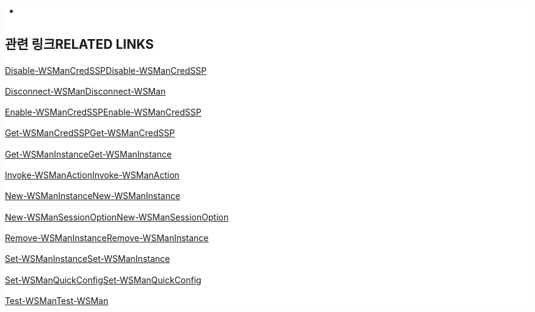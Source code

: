 *

## <span data-ttu-id="1f8bc-229">관련 링크</span><span class="sxs-lookup"><span data-stu-id="1f8bc-229">RELATED LINKS</span></span>

[<span data-ttu-id="1f8bc-230">Disable-WSManCredSSP</span><span class="sxs-lookup"><span data-stu-id="1f8bc-230">Disable-WSManCredSSP</span></span>](Disable-WSManCredSSP.md)

[<span data-ttu-id="1f8bc-231">Disconnect-WSMan</span><span class="sxs-lookup"><span data-stu-id="1f8bc-231">Disconnect-WSMan</span></span>](Disconnect-WSMan.md)

[<span data-ttu-id="1f8bc-232">Enable-WSManCredSSP</span><span class="sxs-lookup"><span data-stu-id="1f8bc-232">Enable-WSManCredSSP</span></span>](Enable-WSManCredSSP.md)

[<span data-ttu-id="1f8bc-233">Get-WSManCredSSP</span><span class="sxs-lookup"><span data-stu-id="1f8bc-233">Get-WSManCredSSP</span></span>](Get-WSManCredSSP.md)

[<span data-ttu-id="1f8bc-234">Get-WSManInstance</span><span class="sxs-lookup"><span data-stu-id="1f8bc-234">Get-WSManInstance</span></span>](Get-WSManInstance.md)

[<span data-ttu-id="1f8bc-235">Invoke-WSManAction</span><span class="sxs-lookup"><span data-stu-id="1f8bc-235">Invoke-WSManAction</span></span>](Invoke-WSManAction.md)

[<span data-ttu-id="1f8bc-236">New-WSManInstance</span><span class="sxs-lookup"><span data-stu-id="1f8bc-236">New-WSManInstance</span></span>](New-WSManInstance.md)

[<span data-ttu-id="1f8bc-237">New-WSManSessionOption</span><span class="sxs-lookup"><span data-stu-id="1f8bc-237">New-WSManSessionOption</span></span>](New-WSManSessionOption.md)

[<span data-ttu-id="1f8bc-238">Remove-WSManInstance</span><span class="sxs-lookup"><span data-stu-id="1f8bc-238">Remove-WSManInstance</span></span>](Remove-WSManInstance.md)

[<span data-ttu-id="1f8bc-239">Set-WSManInstance</span><span class="sxs-lookup"><span data-stu-id="1f8bc-239">Set-WSManInstance</span></span>](Set-WSManInstance.md)

[<span data-ttu-id="1f8bc-240">Set-WSManQuickConfig</span><span class="sxs-lookup"><span data-stu-id="1f8bc-240">Set-WSManQuickConfig</span></span>](Set-WSManQuickConfig.md)

[<span data-ttu-id="1f8bc-241">Test-WSMan</span><span class="sxs-lookup"><span data-stu-id="1f8bc-241">Test-WSMan</span></span>](Test-WSMan.md)
